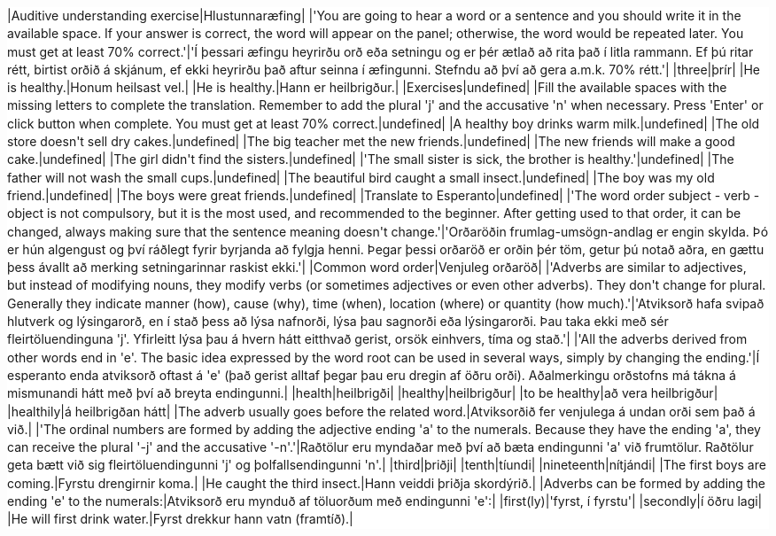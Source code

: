 |Auditive understanding exercise|Hlustunnaræfing|
|'You are going to hear a word or a sentence and you should write it in the available space. If your answer is correct, the word will appear on the panel; otherwise, the word would be repeated later. You must get at least 70% correct.'|'Í þessari æfingu heyrirðu orð eða setningu og er þér ætlað að rita það í litla rammann. Ef þú ritar rétt, birtist orðið á skjánum, ef ekki heyrirðu það aftur seinna í æfingunni. Stefndu að því að gera a.m.k. 70% rétt.'|
|three|þrír|
|He is healthy.|Honum heilsast vel.|
|He is healthy.|Hann er heilbrigður.|
|Exercises|undefined|
|Fill the available spaces with the missing letters to complete the translation. Remember to add the plural 'j' and the accusative 'n' when necessary. Press 'Enter' or click button when complete. You must get at least 70% correct.|undefined|
|A healthy boy drinks warm milk.|undefined|
|The old store doesn't sell dry cakes.|undefined|
|The big teacher met the new friends.|undefined|
|The new friends will make a good cake.|undefined|
|The girl didn't find the sisters.|undefined|
|'The small sister is sick, the brother is healthy.'|undefined|
|The father will not wash the small cups.|undefined|
|The beautiful bird caught a small insect.|undefined|
|The boy was my old friend.|undefined|
|The boys were great friends.|undefined|
|Translate to Esperanto|undefined|
|'The word order subject - verb - object is not compulsory, but it is the most used, and recommended to the beginner. After getting used to that order, it can be changed, always making sure that the sentence meaning doesn't change.'|'Orðaröðin frumlag-umsögn-andlag er engin skylda. Þó er hún algengust og því ráðlegt fyrir byrjanda að fylgja henni. Þegar þessi orðaröð er orðin þér töm, getur þú notað aðra, en gættu þess ávallt að merking setningarinnar raskist ekki.'|
|Common word order|Venjuleg orðaröð|
|'Adverbs are similar to adjectives, but instead of modifying nouns, they modify verbs (or sometimes adjectives or even other adverbs). They don't change for plural. Generally they indicate manner (how), cause (why), time (when), location (where) or quantity (how much).'|'Atviksorð hafa svipað hlutverk og lýsingarorð, en í stað þess að lýsa nafnorði, lýsa þau sagnorði eða lýsingarorði. Þau taka ekki með sér fleirtöluendinguna 'j'. Yfirleitt lýsa þau á hvern hátt eitthvað gerist, orsök einhvers, tíma og stað.'|
|'All the adverbs derived from other words end in 'e'. The basic idea expressed by the word root can be used in several ways, simply by changing the ending.'|Í esperanto enda atviksorð oftast á 'e' (það gerist alltaf þegar þau eru dregin af öðru orði). Aðalmerkingu orðstofns má tákna á mismunandi hátt með því að breyta endingunni.|
|health|heilbrigði|
|healthy|heilbrigður|
|to be healthy|að vera heilbrigður|
|healthily|á heilbrigðan hátt|
|The adverb usually goes before the related word.|Atviksorðið fer venjulega á undan orði sem það á við.|
|'The ordinal numbers are formed by adding the adjective ending 'a' to the numerals. Because they have the ending 'a', they can receive the plural '-j' and the accusative '-n'.'|Raðtölur eru myndaðar með því að bæta endingunni 'a' við frumtölur. Raðtölur geta bætt við sig fleirtöluendingunni 'j' og þolfallsendingunni 'n'.|
|third|þriðji|
|tenth|tíundi|
|nineteenth|nítjándi|
|The first boys are coming.|Fyrstu drengirnir koma.|
|He caught the third insect.|Hann veiddi þriðja skordýrið.|
|Adverbs can be formed by adding the ending 'e' to the numerals:|Atviksorð eru mynduð af töluorðum með endingunni 'e':|
|first(ly)|'fyrst, í fyrstu'|
|secondly|í öðru lagi|
|He will first drink water.|Fyrst drekkur hann vatn (framtíð).|